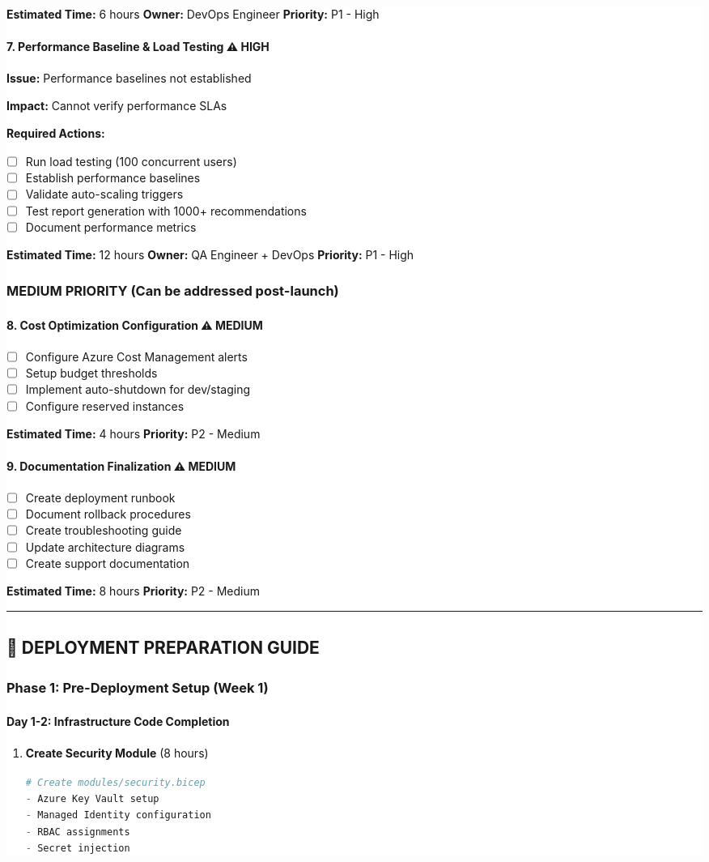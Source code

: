 **Estimated Time:** 6 hours
**Owner:** DevOps Engineer
**Priority:** P1 - High

#### 7. Performance Baseline & Load Testing ⚠️ **HIGH**
**Issue:** Performance baselines not established

**Impact:** Cannot verify performance SLAs

**Required Actions:**
- [ ] Run load testing (100 concurrent users)
- [ ] Establish performance baselines
- [ ] Validate auto-scaling triggers
- [ ] Test report generation with 1000+ recommendations
- [ ] Document performance metrics

**Estimated Time:** 12 hours
**Owner:** QA Engineer + DevOps
**Priority:** P1 - High

### MEDIUM PRIORITY (Can be addressed post-launch)

#### 8. Cost Optimization Configuration ⚠️ **MEDIUM**
- [ ] Configure Azure Cost Management alerts
- [ ] Setup budget thresholds
- [ ] Implement auto-shutdown for dev/staging
- [ ] Configure reserved instances

**Estimated Time:** 4 hours
**Priority:** P2 - Medium

#### 9. Documentation Finalization ⚠️ **MEDIUM**
- [ ] Create deployment runbook
- [ ] Document rollback procedures
- [ ] Create troubleshooting guide
- [ ] Update architecture diagrams
- [ ] Create support documentation

**Estimated Time:** 8 hours
**Priority:** P2 - Medium

---

## 📝 DEPLOYMENT PREPARATION GUIDE

### Phase 1: Pre-Deployment Setup (Week 1)

#### Day 1-2: Infrastructure Code Completion
1. **Create Security Module** (8 hours)
   ```powershell
   # Create modules/security.bicep
   - Azure Key Vault setup
   - Managed Identity configuration
   - RBAC assignments
   - Secret injection
   ```
